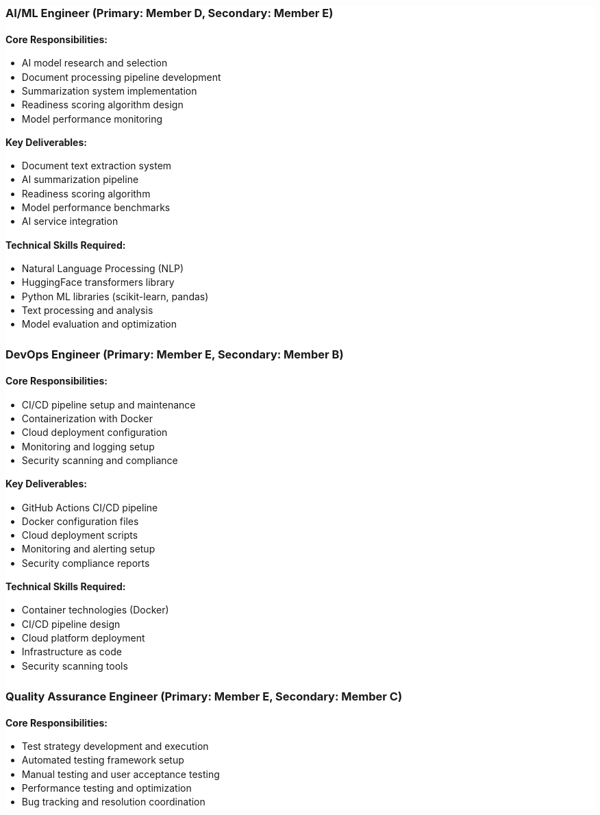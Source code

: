 ### AI/ML Engineer (Primary: Member D, Secondary: Member E)
**Core Responsibilities:**
- AI model research and selection
- Document processing pipeline development
- Summarization system implementation
- Readiness scoring algorithm design
- Model performance monitoring

**Key Deliverables:**
- Document text extraction system
- AI summarization pipeline
- Readiness scoring algorithm
- Model performance benchmarks
- AI service integration

**Technical Skills Required:**
- Natural Language Processing (NLP)
- HuggingFace transformers library
- Python ML libraries (scikit-learn, pandas)
- Text processing and analysis
- Model evaluation and optimization

### DevOps Engineer (Primary: Member E, Secondary: Member B)
**Core Responsibilities:**
- CI/CD pipeline setup and maintenance
- Containerization with Docker
- Cloud deployment configuration
- Monitoring and logging setup
- Security scanning and compliance

**Key Deliverables:**
- GitHub Actions CI/CD pipeline
- Docker configuration files
- Cloud deployment scripts
- Monitoring and alerting setup
- Security compliance reports

**Technical Skills Required:**
- Container technologies (Docker)
- CI/CD pipeline design
- Cloud platform deployment
- Infrastructure as code
- Security scanning tools

### Quality Assurance Engineer (Primary: Member E, Secondary: Member C)
**Core Responsibilities:**
- Test strategy development and execution
- Automated testing framework setup
- Manual testing and user acceptance testing
- Performance testing and optimization
- Bug tracking and resolution coordination
